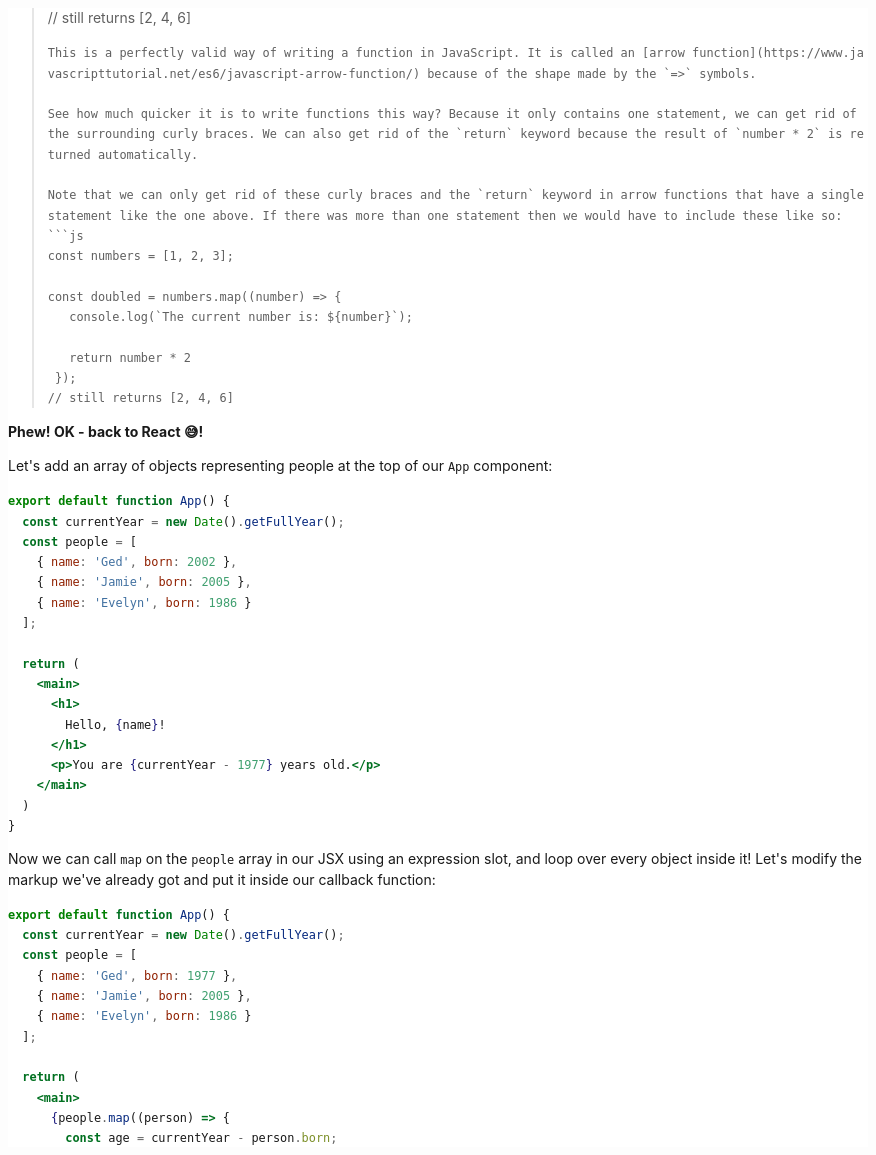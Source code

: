 > // still returns [2, 4, 6]
> ```
> This is a perfectly valid way of writing a function in JavaScript. It is called an [arrow function](https://www.javascripttutorial.net/es6/javascript-arrow-function/) because of the shape made by the `=>` symbols.
>
> See how much quicker it is to write functions this way? Because it only contains one statement, we can get rid of the surrounding curly braces. We can also get rid of the `return` keyword because the result of `number * 2` is returned automatically.
> 
> Note that we can only get rid of these curly braces and the `return` keyword in arrow functions that have a single statement like the one above. If there was more than one statement then we would have to include these like so:
> ```js
> const numbers = [1, 2, 3];
> 
> const doubled = numbers.map((number) => {
>    console.log(`The current number is: ${number}`);
>  
>    return number * 2
>  });
> // still returns [2, 4, 6]
> ```

**Phew! OK - back to React 😅!**

Let's add an array of objects representing people at the top of our `App` component:

```jsx
export default function App() {
  const currentYear = new Date().getFullYear();
  const people = [
    { name: 'Ged', born: 2002 },
    { name: 'Jamie', born: 2005 },
    { name: 'Evelyn', born: 1986 }
  ];

  return (
    <main>
      <h1>
        Hello, {name}!
      </h1>
      <p>You are {currentYear - 1977} years old.</p>
    </main>
  )
}
```

Now we can call `map` on the `people` array in our JSX using an expression slot, and loop over every object inside it! Let's modify the markup we've already got and put it inside our callback function:

```jsx
export default function App() {
  const currentYear = new Date().getFullYear();
  const people = [
    { name: 'Ged', born: 1977 },
    { name: 'Jamie', born: 2005 },
    { name: 'Evelyn', born: 1986 }
  ];

  return (
    <main>
      {people.map((person) => {
        const age = currentYear - person.born;

```